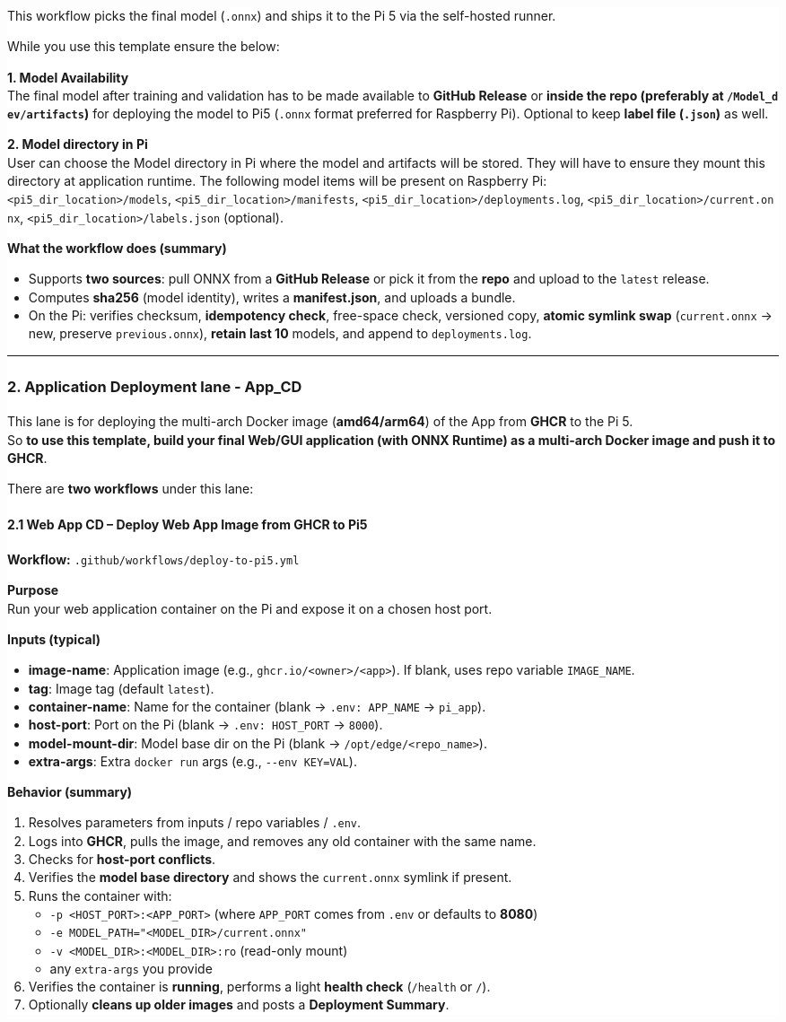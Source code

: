 This workflow picks the final model (`.onnx`) and ships it to the Pi 5 via the self-hosted runner.

While you use this template ensure the below:

**1. Model Availability**  
The final model after training and validation has to be made available to **GitHub Release** or **inside the repo (preferably at `/Model_dev/artifacts`)** for deploying the model to Pi5 (`.onnx` format preferred for Raspberry Pi). Optional to keep **label file (`.json`)** as well.

**2. Model directory in Pi**  
User can choose the Model directory in Pi where the model and artifacts will be stored. They will have to ensure they mount this directory at application runtime. The following model items will be present on Raspberry Pi:  
`<pi5_dir_location>/models`, `<pi5_dir_location>/manifests`, `<pi5_dir_location>/deployments.log`, `<pi5_dir_location>/current.onnx`, `<pi5_dir_location>/labels.json` (optional).

**What the workflow does (summary)**  
- Supports **two sources**: pull ONNX from a **GitHub Release** or pick it from the **repo** and upload to the `latest` release.  
- Computes **sha256** (model identity), writes a **manifest.json**, and uploads a bundle.  
- On the Pi: verifies checksum, **idempotency check**, free-space check, versioned copy, **atomic symlink swap** (`current.onnx` → new, preserve `previous.onnx`), **retain last 10** models, and append to `deployments.log`.

---

### **2. Application Deployment lane - App_CD**
This lane is for deploying the multi-arch Docker image (**amd64/arm64**) of the App from **GHCR** to the Pi 5.  
So **to use this template, build your final Web/GUI application (with ONNX Runtime) as a multi-arch Docker image and push it to GHCR**.

There are **two workflows** under this lane:

#### **2.1 Web App CD – Deploy Web App Image from GHCR to Pi5**
**Workflow:** `.github/workflows/deploy-to-pi5.yml`

**Purpose**  
Run your web application container on the Pi and expose it on a chosen host port.

**Inputs (typical)**  
- **image-name**: Application image (e.g., `ghcr.io/<owner>/<app>`). If blank, uses repo variable `IMAGE_NAME`.  
- **tag**: Image tag (default `latest`).  
- **container-name**: Name for the container (blank → `.env: APP_NAME` → `pi_app`).  
- **host-port**: Port on the Pi (blank → `.env: HOST_PORT` → `8000`).  
- **model-mount-dir**: Model base dir on the Pi (blank → `/opt/edge/<repo_name>`).  
- **extra-args**: Extra `docker run` args (e.g., `--env KEY=VAL`).

**Behavior (summary)**  
1) Resolves parameters from inputs / repo variables / `.env`.  
2) Logs into **GHCR**, pulls the image, and removes any old container with the same name.  
3) Checks for **host-port conflicts**.  
4) Verifies the **model base directory** and shows the `current.onnx` symlink if present.  
5) Runs the container with:  
   - `-p <HOST_PORT>:<APP_PORT>` (where `APP_PORT` comes from `.env` or defaults to **8080**)  
   - `-e MODEL_PATH="<MODEL_DIR>/current.onnx"`  
   - `-v <MODEL_DIR>:<MODEL_DIR>:ro` (read-only mount)  
   - any `extra-args` you provide  
6) Verifies the container is **running**, performs a light **health check** (`/health` or `/`).  
7) Optionally **cleans up older images** and posts a **Deployment Summary**.
